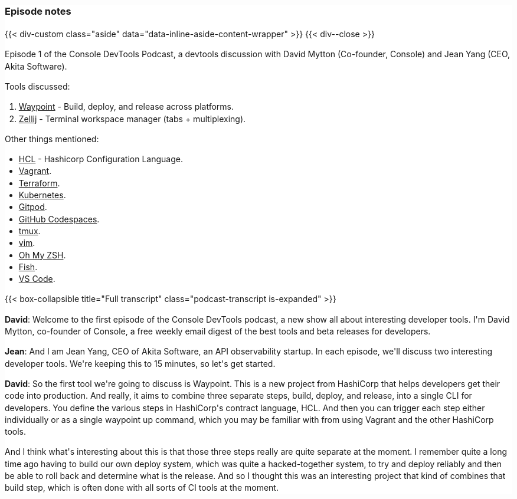 
### Episode notes

{{< div-custom class="aside" data="data-inline-aside-content-wrapper" >}}
{{< div--close >}}

Episode 1 of the Console DevTools Podcast, a devtools discussion with David
Mytton (Co-founder, Console) and Jean Yang (CEO, Akita Software).

Tools discussed:

1. [Waypoint](https://www.waypointproject.io/) - Build, deploy, and release
   across platforms.
2. [Zellij](https://zellij.dev/) - Terminal workspace manager (tabs +
   multiplexing).

Other things mentioned:

- [HCL](https://github.com/hashicorp/hcl) - Hashicorp Configuration Language.
- [Vagrant](https://www.vagrantup.com/).
- [Terraform](https://www.terraform.io/).
- [Kubernetes](https://kubernetes.io/).
- [Gitpod](https://www.gitpod.io/).
- [GitHub Codespaces](https://github.com/features/codespaces).
- [tmux](https://github.com/tmux/tmux).
- [vim](https://www.vim.org/).
- [Oh My ZSH](https://ohmyz.sh/).
- [Fish](https://fishshell.com/).
- [VS Code](https://code.visualstudio.com/).

{{< box-collapsible title="Full transcript" class="podcast-transcript is-expanded" >}}

**David**: Welcome to the first episode of the Console DevTools podcast, a new
show all about interesting developer tools. I'm David Mytton, co-founder of
Console, a free weekly email digest of the best tools and beta releases for
developers.

**Jean**: And I am Jean Yang, CEO of Akita Software, an API observability
startup. In each episode, we'll discuss two interesting developer tools. We're
keeping this to 15 minutes, so let's get started.

**David**: So the first tool we're going to discuss is Waypoint. This is a new
project from HashiCorp that helps developers get their code into production. And
really, it aims to combine three separate steps, build, deploy, and release,
into a single CLI for developers. You define the various steps in HashiCorp's
contract language, HCL. And then you can trigger each step either individually
or as a single waypoint up command, which you may be familiar with from using
Vagrant and the other HashiCorp tools.

And I think what's interesting about this is that those three steps really are
quite separate at the moment. I remember quite a long time ago having to build
our own deploy system, which was quite a hacked-together system, to try and
deploy reliably and then be able to roll back and determine what is the release.
And so I thought this was an interesting project that kind of combines that
build step, which is often done with all sorts of CI tools at the moment.
